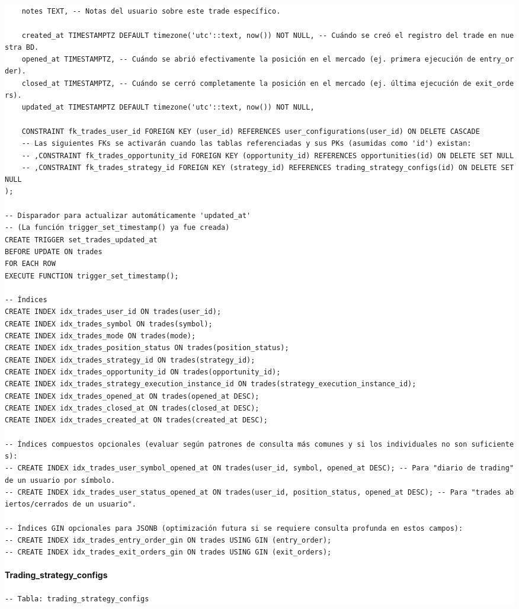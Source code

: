         notes TEXT, -- Notas del usuario sobre este trade específico.
        
        created_at TIMESTAMPTZ DEFAULT timezone('utc'::text, now()) NOT NULL, -- Cuándo se creó el registro del trade en nuestra BD.
        opened_at TIMESTAMPTZ, -- Cuándo se abrió efectivamente la posición en el mercado (ej. primera ejecución de entry_order).
        closed_at TIMESTAMPTZ, -- Cuándo se cerró completamente la posición en el mercado (ej. última ejecución de exit_orders).
        updated_at TIMESTAMPTZ DEFAULT timezone('utc'::text, now()) NOT NULL,
    
        CONSTRAINT fk_trades_user_id FOREIGN KEY (user_id) REFERENCES user_configurations(user_id) ON DELETE CASCADE
        -- Las siguientes FKs se activarán cuando las tablas referenciadas y sus PKs (asumidas como 'id') existan:
        -- ,CONSTRAINT fk_trades_opportunity_id FOREIGN KEY (opportunity_id) REFERENCES opportunities(id) ON DELETE SET NULL
        -- ,CONSTRAINT fk_trades_strategy_id FOREIGN KEY (strategy_id) REFERENCES trading_strategy_configs(id) ON DELETE SET NULL
    );
    
    -- Disparador para actualizar automáticamente 'updated_at'
    -- (La función trigger_set_timestamp() ya fue creada)
    CREATE TRIGGER set_trades_updated_at
    BEFORE UPDATE ON trades
    FOR EACH ROW
    EXECUTE FUNCTION trigger_set_timestamp();
    
    -- Índices
    CREATE INDEX idx_trades_user_id ON trades(user_id);
    CREATE INDEX idx_trades_symbol ON trades(symbol);
    CREATE INDEX idx_trades_mode ON trades(mode);
    CREATE INDEX idx_trades_position_status ON trades(position_status);
    CREATE INDEX idx_trades_strategy_id ON trades(strategy_id); 
    CREATE INDEX idx_trades_opportunity_id ON trades(opportunity_id); 
    CREATE INDEX idx_trades_strategy_execution_instance_id ON trades(strategy_execution_instance_id);
    CREATE INDEX idx_trades_opened_at ON trades(opened_at DESC);
    CREATE INDEX idx_trades_closed_at ON trades(closed_at DESC);
    CREATE INDEX idx_trades_created_at ON trades(created_at DESC);
    
    -- Índices compuestos opcionales (evaluar según patrones de consulta más comunes y si los individuales no son suficientes):
    -- CREATE INDEX idx_trades_user_symbol_opened_at ON trades(user_id, symbol, opened_at DESC); -- Para "diario de trading" de un usuario por símbolo.
    -- CREATE INDEX idx_trades_user_status_opened_at ON trades(user_id, position_status, opened_at DESC); -- Para "trades abiertos/cerrados de un usuario".
    
    -- Índices GIN opcionales para JSONB (optimización futura si se requiere consulta profunda en estos campos):
    -- CREATE INDEX idx_trades_entry_order_gin ON trades USING GIN (entry_order);
    -- CREATE INDEX idx_trades_exit_orders_gin ON trades USING GIN (exit_orders);

#### Trading_strategy_configs

    -- Tabla: trading_strategy_configs
    